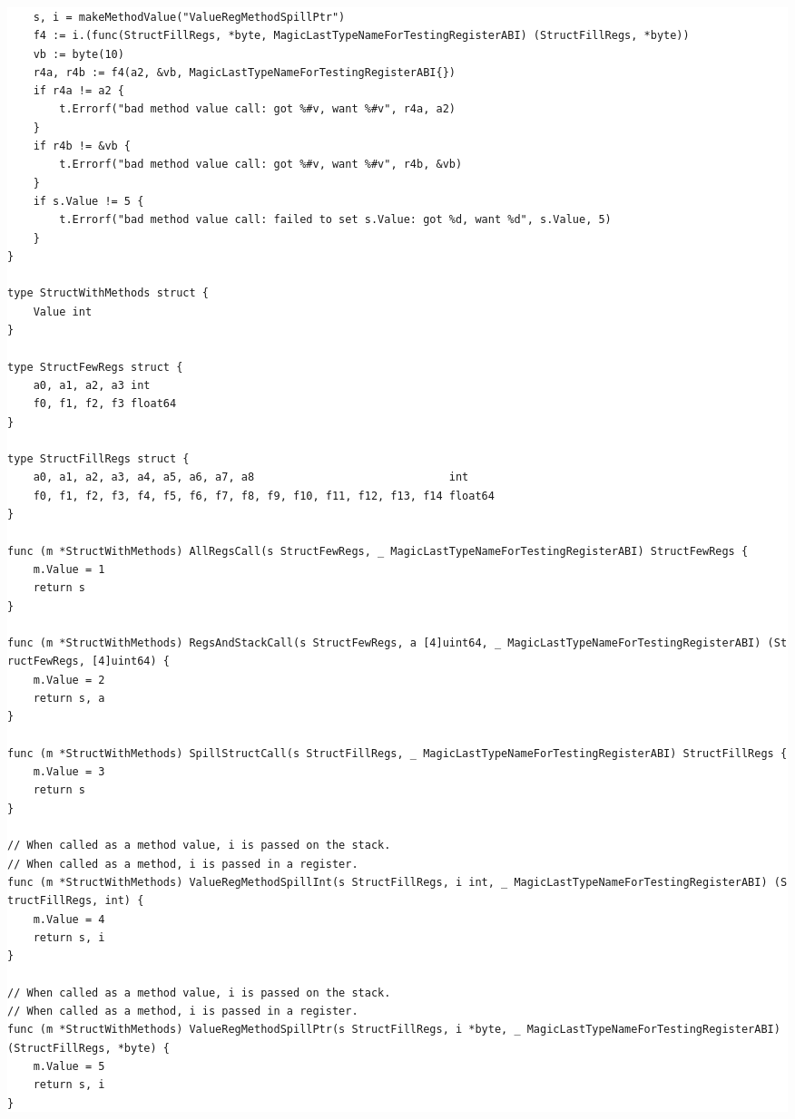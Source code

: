 ```
	s, i = makeMethodValue("ValueRegMethodSpillPtr")
	f4 := i.(func(StructFillRegs, *byte, MagicLastTypeNameForTestingRegisterABI) (StructFillRegs, *byte))
	vb := byte(10)
	r4a, r4b := f4(a2, &vb, MagicLastTypeNameForTestingRegisterABI{})
	if r4a != a2 {
		t.Errorf("bad method value call: got %#v, want %#v", r4a, a2)
	}
	if r4b != &vb {
		t.Errorf("bad method value call: got %#v, want %#v", r4b, &vb)
	}
	if s.Value != 5 {
		t.Errorf("bad method value call: failed to set s.Value: got %d, want %d", s.Value, 5)
	}
}

type StructWithMethods struct {
	Value int
}

type StructFewRegs struct {
	a0, a1, a2, a3 int
	f0, f1, f2, f3 float64
}

type StructFillRegs struct {
	a0, a1, a2, a3, a4, a5, a6, a7, a8                              int
	f0, f1, f2, f3, f4, f5, f6, f7, f8, f9, f10, f11, f12, f13, f14 float64
}

func (m *StructWithMethods) AllRegsCall(s StructFewRegs, _ MagicLastTypeNameForTestingRegisterABI) StructFewRegs {
	m.Value = 1
	return s
}

func (m *StructWithMethods) RegsAndStackCall(s StructFewRegs, a [4]uint64, _ MagicLastTypeNameForTestingRegisterABI) (StructFewRegs, [4]uint64) {
	m.Value = 2
	return s, a
}

func (m *StructWithMethods) SpillStructCall(s StructFillRegs, _ MagicLastTypeNameForTestingRegisterABI) StructFillRegs {
	m.Value = 3
	return s
}

// When called as a method value, i is passed on the stack.
// When called as a method, i is passed in a register.
func (m *StructWithMethods) ValueRegMethodSpillInt(s StructFillRegs, i int, _ MagicLastTypeNameForTestingRegisterABI) (StructFillRegs, int) {
	m.Value = 4
	return s, i
}

// When called as a method value, i is passed on the stack.
// When called as a method, i is passed in a register.
func (m *StructWithMethods) ValueRegMethodSpillPtr(s StructFillRegs, i *byte, _ MagicLastTypeNameForTestingRegisterABI) (StructFillRegs, *byte) {
	m.Value = 5
	return s, i
}
```